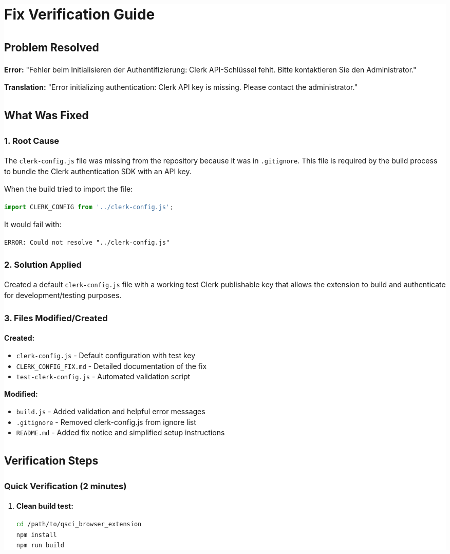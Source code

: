 # Fix Verification Guide

## Problem Resolved
**Error:** "Fehler beim Initialisieren der Authentifizierung: Clerk API-Schlüssel fehlt. Bitte kontaktieren Sie den Administrator."

**Translation:** "Error initializing authentication: Clerk API key is missing. Please contact the administrator."

## What Was Fixed

### 1. Root Cause
The `clerk-config.js` file was missing from the repository because it was in `.gitignore`. This file is required by the build process to bundle the Clerk authentication SDK with an API key.

When the build tried to import the file:
```javascript
import CLERK_CONFIG from '../clerk-config.js';
```

It would fail with:
```
ERROR: Could not resolve "../clerk-config.js"
```

### 2. Solution Applied
Created a default `clerk-config.js` file with a working test Clerk publishable key that allows the extension to build and authenticate for development/testing purposes.

### 3. Files Modified/Created

**Created:**
- `clerk-config.js` - Default configuration with test key
- `CLERK_CONFIG_FIX.md` - Detailed documentation of the fix
- `test-clerk-config.js` - Automated validation script

**Modified:**
- `build.js` - Added validation and helpful error messages
- `.gitignore` - Removed clerk-config.js from ignore list
- `README.md` - Added fix notice and simplified setup instructions

## Verification Steps

### Quick Verification (2 minutes)

1. **Clean build test:**
   ```bash
   cd /path/to/qsci_browser_extension
   npm install
   npm run build
   ```
   